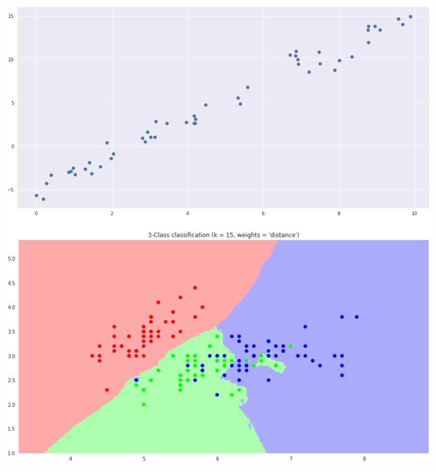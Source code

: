 ![png](https://raw.githubusercontent.com/karenyyy/data_science/master/py_datasci/images/output_3_0.png)



![png](https://raw.githubusercontent.com/karenyyy/data_science/master/py_datasci/images/output_3_1.png)

